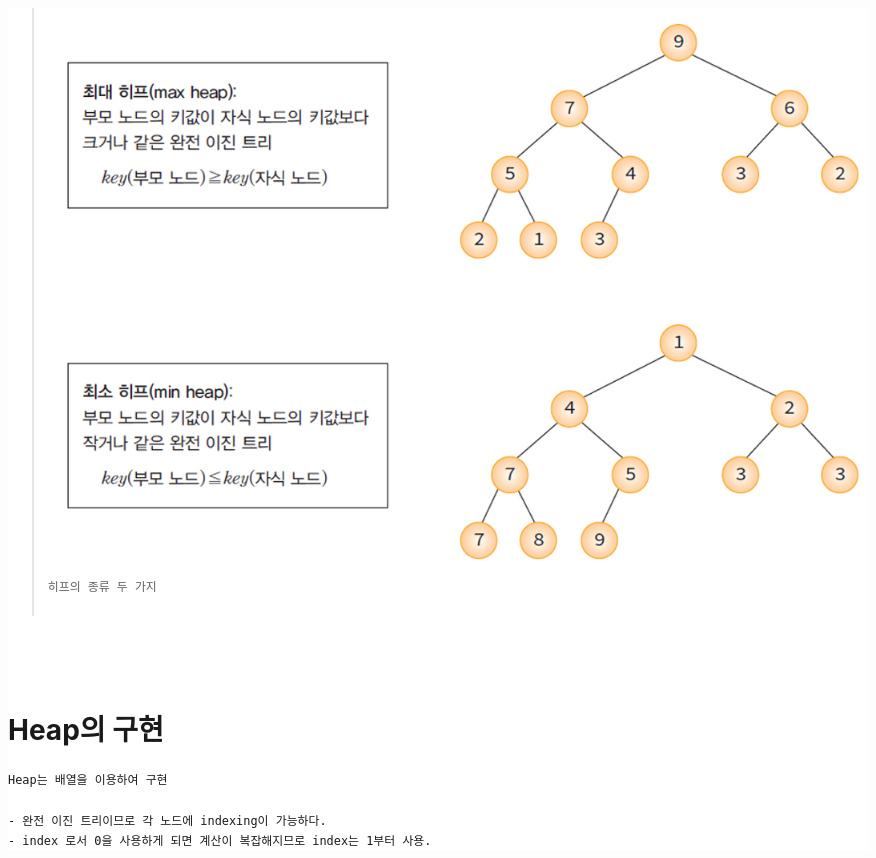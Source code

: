 > <img src="/assets/images/INU/datastructure/Heap_type.png" alt="Heap_type_Procdess" width="100%" min-width="200px" itemprop="image"><br>`히프의 종류 두 가지`<br><br>

<br><br>

# Heap의 구현

```
Heap는 배열을 이용하여 구현

- 완전 이진 트리이므로 각 노드에 indexing이 가능하다.
- index 로서 0을 사용하게 되면 계산이 복잡해지므로 index는 1부터 사용.
```
